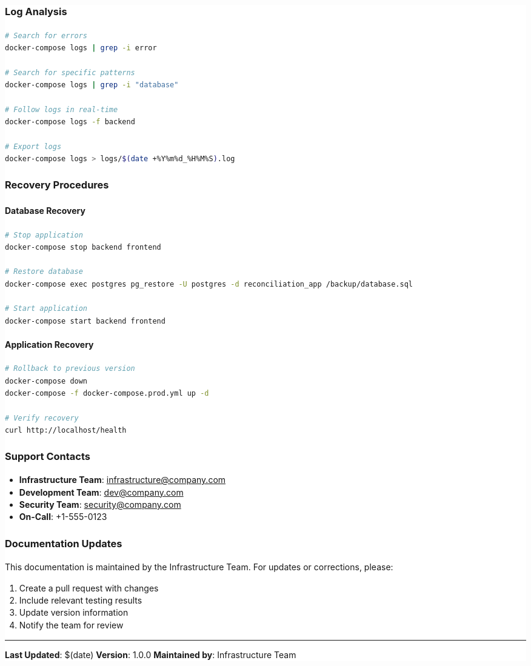 ### Log Analysis

```bash
# Search for errors
docker-compose logs | grep -i error

# Search for specific patterns
docker-compose logs | grep -i "database"

# Follow logs in real-time
docker-compose logs -f backend

# Export logs
docker-compose logs > logs/$(date +%Y%m%d_%H%M%S).log
```

### Recovery Procedures

#### Database Recovery
```bash
# Stop application
docker-compose stop backend frontend

# Restore database
docker-compose exec postgres pg_restore -U postgres -d reconciliation_app /backup/database.sql

# Start application
docker-compose start backend frontend
```

#### Application Recovery
```bash
# Rollback to previous version
docker-compose down
docker-compose -f docker-compose.prod.yml up -d

# Verify recovery
curl http://localhost/health
```

### Support Contacts

- **Infrastructure Team**: infrastructure@company.com
- **Development Team**: dev@company.com
- **Security Team**: security@company.com
- **On-Call**: +1-555-0123

### Documentation Updates

This documentation is maintained by the Infrastructure Team. For updates or corrections, please:

1. Create a pull request with changes
2. Include relevant testing results
3. Update version information
4. Notify the team for review

---

**Last Updated**: $(date)
**Version**: 1.0.0
**Maintained by**: Infrastructure Team
